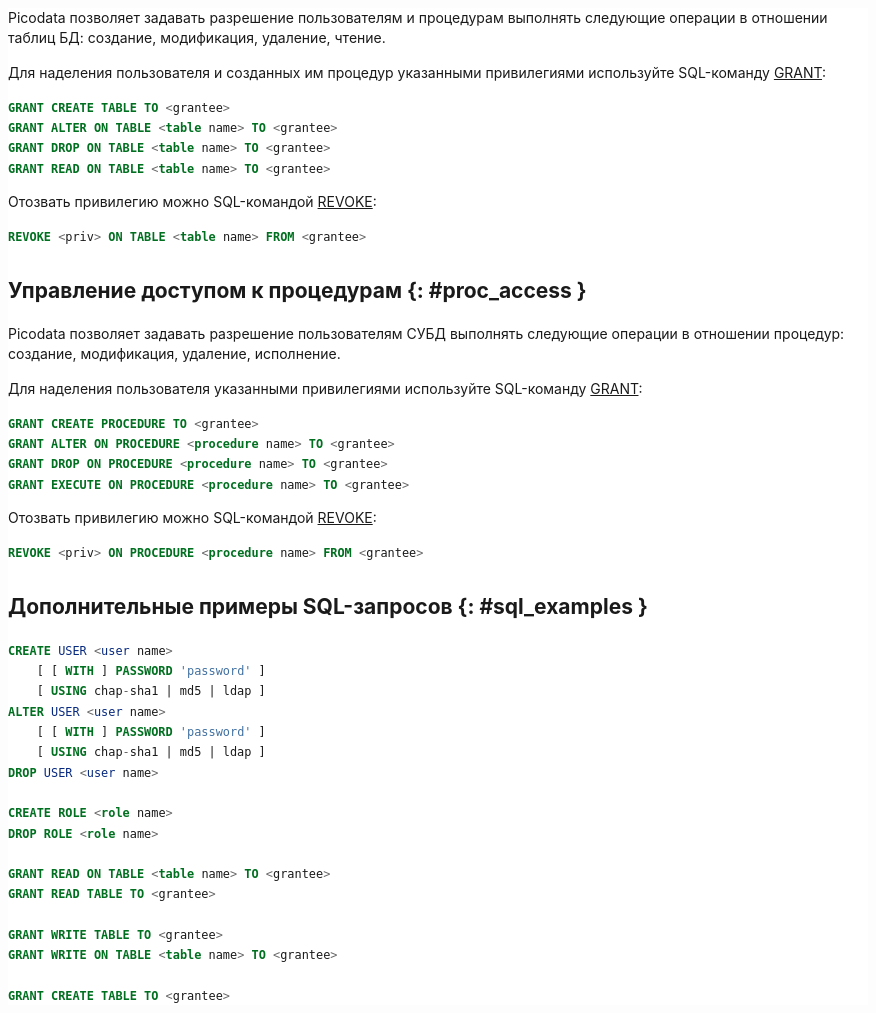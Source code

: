 

Picodata позволяет задавать разрешение пользователям и процедурам
выполнять следующие операции в отношении таблиц БД: создание,
модификация, удаление, чтение.

Для наделения пользователя и созданных им процедур указанными
привилегиями используйте SQL-команду [GRANT](../reference/sql/grant.md):


```sql
GRANT CREATE TABLE TO <grantee>
GRANT ALTER ON TABLE <table name> TO <grantee>
GRANT DROP ON TABLE <table name> TO <grantee>
GRANT READ ON TABLE <table name> TO <grantee>
```

Отозвать привилегию можно SQL-командой
[REVOKE](../reference/sql/revoke.md):

```sql
REVOKE <priv> ON TABLE <table name> FROM <grantee>
```

## Управление доступом к процедурам {: #proc_access }



Picodata позволяет задавать разрешение пользователям СУБД
выполнять следующие операции в отношении процедур: создание,
модификация, удаление, исполнение.

Для наделения пользователя указанными привилегиями используйте
SQL-команду [GRANT](../reference/sql/grant.md):


```sql
GRANT CREATE PROCEDURE TO <grantee>
GRANT ALTER ON PROCEDURE <procedure name> TO <grantee>
GRANT DROP ON PROCEDURE <procedure name> TO <grantee>
GRANT EXECUTE ON PROCEDURE <procedure name> TO <grantee>
```

Отозвать привилегию можно SQL-командой
[REVOKE](../reference/sql/revoke.md):

```sql
REVOKE <priv> ON PROCEDURE <procedure name> FROM <grantee>
```

## Дополнительные примеры SQL-запросов {: #sql_examples }

```sql
CREATE USER <user name>
    [ [ WITH ] PASSWORD 'password' ]
    [ USING chap-sha1 | md5 | ldap ]
ALTER USER <user name>
    [ [ WITH ] PASSWORD 'password' ]
    [ USING chap-sha1 | md5 | ldap ]
DROP USER <user name>

CREATE ROLE <role name>
DROP ROLE <role name>

GRANT READ ON TABLE <table name> TO <grantee>
GRANT READ TABLE TO <grantee>

GRANT WRITE TABLE TO <grantee>
GRANT WRITE ON TABLE <table name> TO <grantee>

GRANT CREATE TABLE TO <grantee>
```

[Wiki - RBAC]: https://ru.wikipedia.org/wiki/Управление_доступом_на_основе_ролей
[Wiki - DAC]: https://ru.wikipedia.org/wiki/Избирательное_управление_доступом